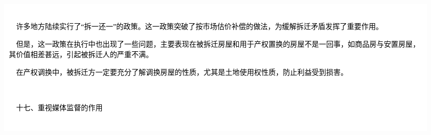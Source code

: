 <span style="font-family: &quot;Verdana&quot;;">    </span>

</div>

<div
style="color: black; direction: ltr; font-family: &quot;Arial&quot;; font-size: 11pt; margin-bottom: 0; margin-left: 7.5pt; margin-right: 7.5pt; margin-top: 0; padding: 0;">

<span
style="font-family: &quot;Verdana&quot;;">    许多地方陆续实行了“拆一还一”的政策。这一政策突破了按市场估价补偿的做法，为缓解拆迁矛盾发挥了重要作用。</span>

</div>

<div
style="color: black; direction: ltr; font-family: &quot;Arial&quot;; font-size: 11pt; margin-bottom: 0; margin-left: 7.5pt; margin-right: 7.5pt; margin-top: 0; padding: 0;">

<span
style="font-family: &quot;Verdana&quot;;">    但是，这一政策在执行中也出现了一些问题，主要表现在被拆迁房屋和用于产权置换的房屋不是一回事，如商品房与安置房屋，其价值相差甚远，引起被拆迁人的严重不满。</span>

</div>

<div
style="color: black; direction: ltr; font-family: &quot;Arial&quot;; font-size: 11pt; margin-bottom: 0; margin-left: 7.5pt; margin-right: 7.5pt; margin-top: 0; padding: 0;">

<span
style="font-family: &quot;Verdana&quot;;">    在产权调换中，被拆迁方一定要充分了解调换房屋的性质，尤其是土地使用权性质，防止利益受到损害。</span>

</div>

<div
style="color: black; direction: ltr; font-family: &quot;Arial&quot;; font-size: 11pt; margin-bottom: 0; margin-left: 7.5pt; margin-right: 7.5pt; margin-top: 0; padding: 0;">

<span style="font-family: &quot;Verdana&quot;;">    </span>

</div>

<div
style="color: black; direction: ltr; font-family: &quot;Arial&quot;; font-size: 11pt; margin-bottom: 0; margin-left: 7.5pt; margin-right: 7.5pt; margin-top: 0; padding: 0;">

<span
style="font-family: &quot;Verdana&quot;;">    十七、重视媒体监督的作用</span>

</div>

<div
style="color: black; direction: ltr; font-family: &quot;Arial&quot;; font-size: 11pt; margin-bottom: 0; margin-left: 7.5pt; margin-right: 7.5pt; margin-top: 0; padding: 0;">

<span style="font-family: &quot;Verdana&quot;;">    </span>

</div>

<div
style="color: black; direction: ltr; font-family: &quot;Arial&quot;; font-size: 11pt; margin-bottom: 0; margin-left: 7.5pt; margin-right: 7.5pt; margin-top: 0; padding: 0;">

